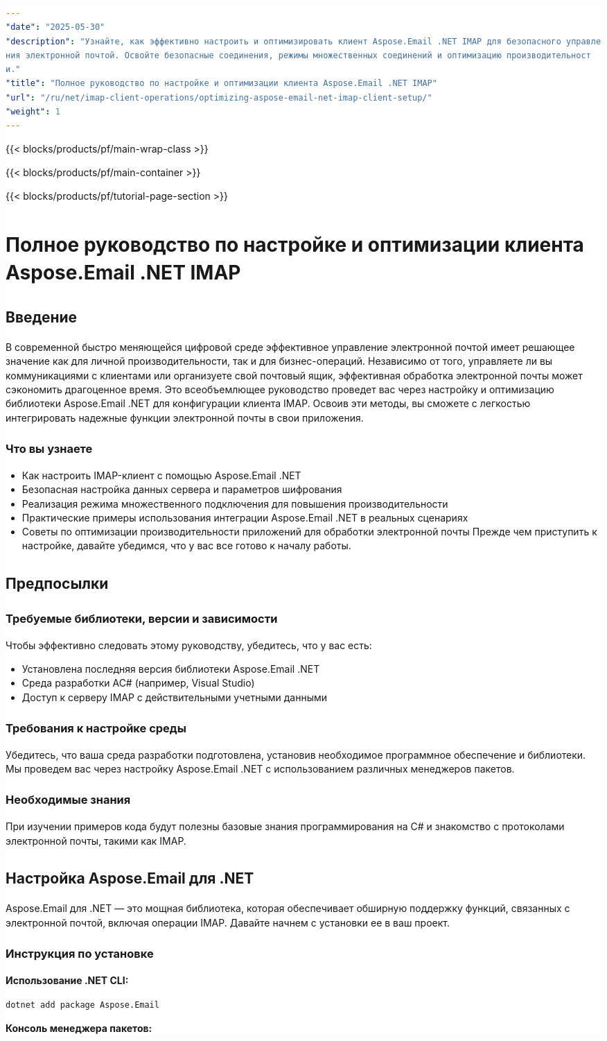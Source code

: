 ```yaml
---
"date": "2025-05-30"
"description": "Узнайте, как эффективно настроить и оптимизировать клиент Aspose.Email .NET IMAP для безопасного управления электронной почтой. Освойте безопасные соединения, режимы множественных соединений и оптимизацию производительности."
"title": "Полное руководство по настройке и оптимизации клиента Aspose.Email .NET IMAP"
"url": "/ru/net/imap-client-operations/optimizing-aspose-email-net-imap-client-setup/"
"weight": 1
---
```


{{< blocks/products/pf/main-wrap-class >}}

{{< blocks/products/pf/main-container >}}

{{< blocks/products/pf/tutorial-page-section >}}
# Полное руководство по настройке и оптимизации клиента Aspose.Email .NET IMAP

## Введение

В современной быстро меняющейся цифровой среде эффективное управление электронной почтой имеет решающее значение как для личной производительности, так и для бизнес-операций. Независимо от того, управляете ли вы коммуникациями с клиентами или организуете свой почтовый ящик, эффективная обработка электронной почты может сэкономить драгоценное время. Это всеобъемлющее руководство проведет вас через настройку и оптимизацию библиотеки Aspose.Email .NET для конфигурации клиента IMAP. Освоив эти методы, вы сможете с легкостью интегрировать надежные функции электронной почты в свои приложения.

### Что вы узнаете
- Как настроить IMAP-клиент с помощью Aspose.Email .NET
- Безопасная настройка данных сервера и параметров шифрования
- Реализация режима множественного подключения для повышения производительности
- Практические примеры использования интеграции Aspose.Email .NET в реальных сценариях
- Советы по оптимизации производительности приложений для обработки электронной почты
Прежде чем приступить к настройке, давайте убедимся, что у вас все готово к началу работы.
## Предпосылки
### Требуемые библиотеки, версии и зависимости
Чтобы эффективно следовать этому руководству, убедитесь, что у вас есть:
- Установлена последняя версия библиотеки Aspose.Email .NET
- Среда разработки AC# (например, Visual Studio)
- Доступ к серверу IMAP с действительными учетными данными
### Требования к настройке среды
Убедитесь, что ваша среда разработки подготовлена, установив необходимое программное обеспечение и библиотеки. Мы проведем вас через настройку Aspose.Email .NET с использованием различных менеджеров пакетов.
### Необходимые знания
При изучении примеров кода будут полезны базовые знания программирования на C# и знакомство с протоколами электронной почты, такими как IMAP.
## Настройка Aspose.Email для .NET
Aspose.Email для .NET — это мощная библиотека, которая обеспечивает обширную поддержку функций, связанных с электронной почтой, включая операции IMAP. Давайте начнем с установки ее в ваш проект.
### Инструкция по установке
**Использование .NET CLI:**
```bash
dotnet add package Aspose.Email
```
**Консоль менеджера пакетов:**